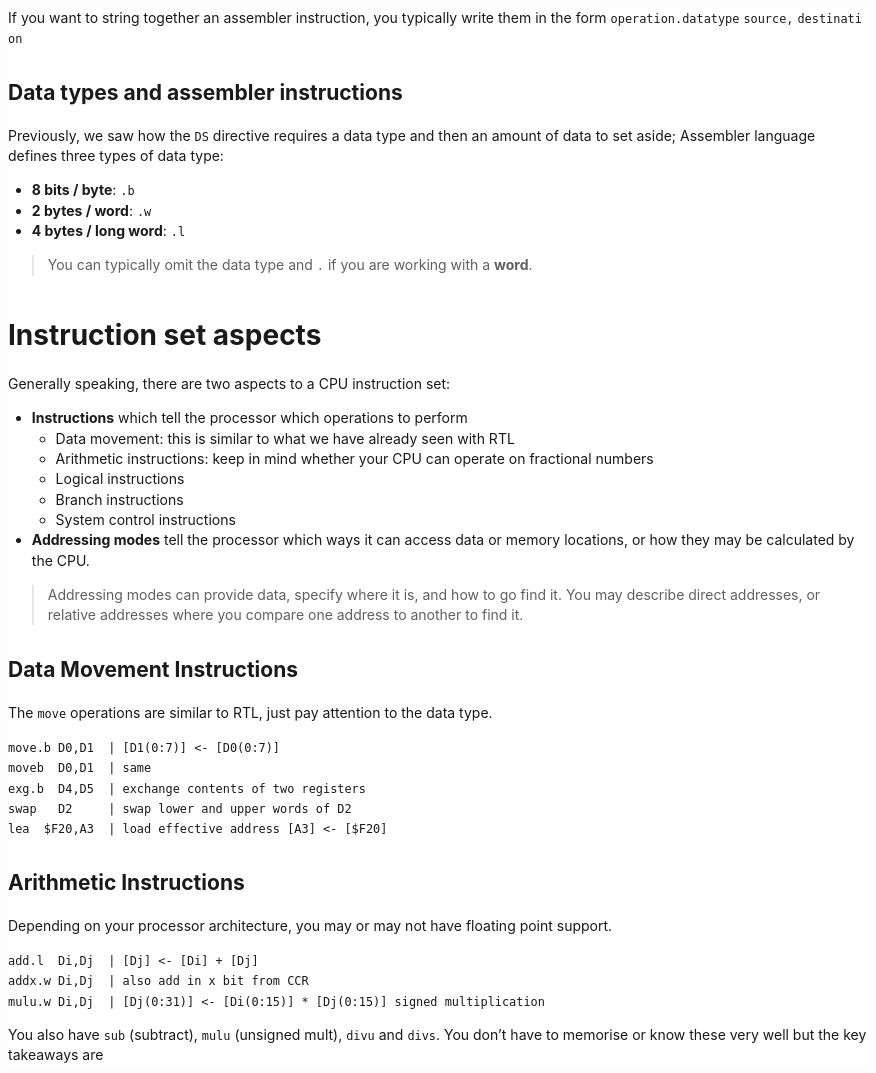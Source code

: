 If you want to string together an assembler instruction, you typically write them in the form
`operation.datatype`  `source,`   `destination`

## Data types and assembler instructions

Previously, we saw how the `DS` directive requires a data type and then an amount of data to set aside; Assembler language defines three types of data type:
- **8 bits / byte**: `.b`
- **2 bytes / word**: `.w`
- **4 bytes / long word**: `.l`

> You can typically omit the data type and `.` if you are working with a **word**.

# Instruction set aspects

Generally speaking, there are two aspects to a CPU instruction set:
- **Instructions** which tell the processor which operations to perform
  - Data movement: this is similar to what we have already seen with RTL
  - Arithmetic instructions: keep in mind whether your CPU can operate on fractional numbers
  - Logical instructions
  - Branch instructions
  - System control instructions
- **Addressing modes** tell the processor which ways it can access data or memory locations, or how they may be calculated by the CPU.

> Addressing modes can provide data, specify where it is, and how to go find it.
> You may describe direct addresses, or relative addresses where you compare one address to another to find it.

## Data Movement Instructions

The `move` operations are similar to RTL, just pay attention to the data type.

```
move.b D0,D1  | [D1(0:7)] <- [D0(0:7)]
moveb  D0,D1  | same
exg.b  D4,D5  | exchange contents of two registers
swap   D2     | swap lower and upper words of D2
lea  $F20,A3  | load effective address [A3] <- [$F20]
```

## Arithmetic Instructions

Depending on your processor architecture, you may or may not have floating point support.

```
add.l  Di,Dj  | [Dj] <- [Di] + [Dj]
addx.w Di,Dj  | also add in x bit from CCR
mulu.w Di,Dj  | [Dj(0:31)] <- [Di(0:15)] * [Dj(0:15)] signed multiplication
```

You also have `sub` (subtract), `mulu` (unsigned mult), `divu` and `divs`. You don’t have to memorise or know these very well but the key takeaways are 
